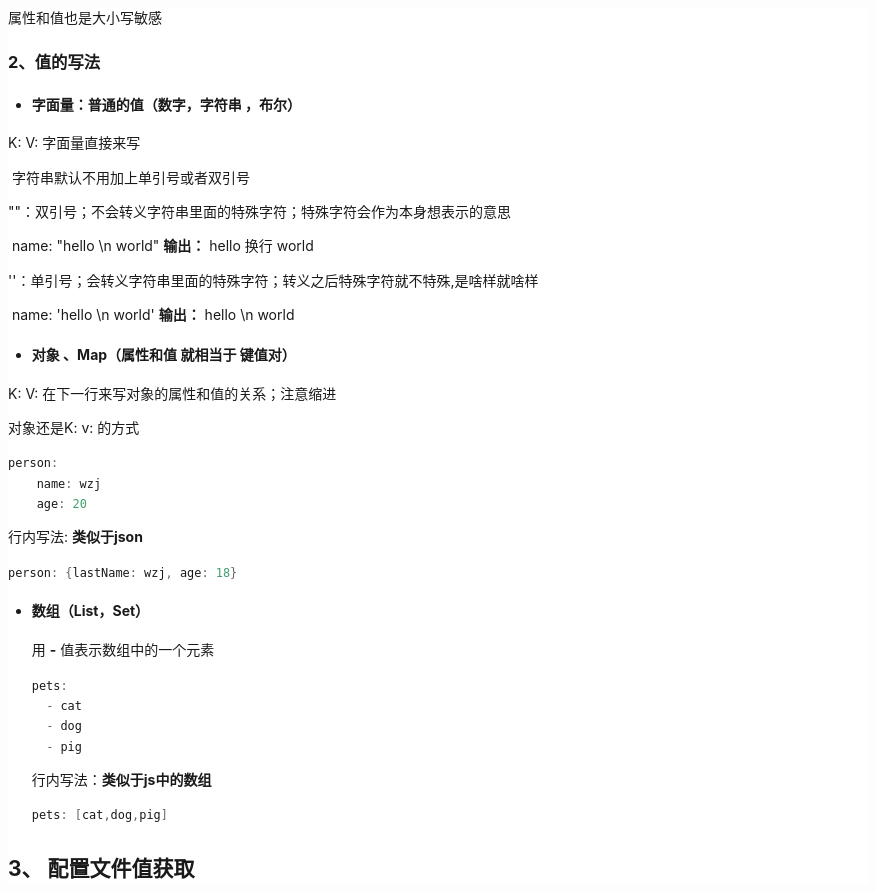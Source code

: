 属性和值也是大小写敏感



### 2、值的写法

- #### 字面量：普通的值（数字，字符串 ，布尔）

K: V: 字面量直接来写

​	字符串默认不用加上单引号或者双引号

​	""：双引号；不会转义字符串里面的特殊字符；特殊字符会作为本身想表示的意思

​				name: "hello \n world"   **输出：** hello 换行 world

​	''：单引号；会转义字符串里面的特殊字符；转义之后特殊字符就不特殊,是啥样就啥样

​				name: 'hello \n world'    **输出：** hello \n world



- #### 对象 、Map（属性和值 就相当于 键值对）

K: V: 在下一行来写对象的属性和值的关系；注意缩进



对象还是K: v: 的方式

```java
person: 
	name: wzj
	age: 20
```

行内写法: **类似于json**

```java
person: {lastName: wzj, age: 18}
```



- #### 数组（List，Set）

  用 **-** 值表示数组中的一个元素

  ```java
  pets:
  	- cat
  	- dog
  	- pig
  ```

  行内写法：**类似于js中的数组**

  ```java
  pets: [cat,dog,pig]
  ```


 ## 3、 配置文件值获取
